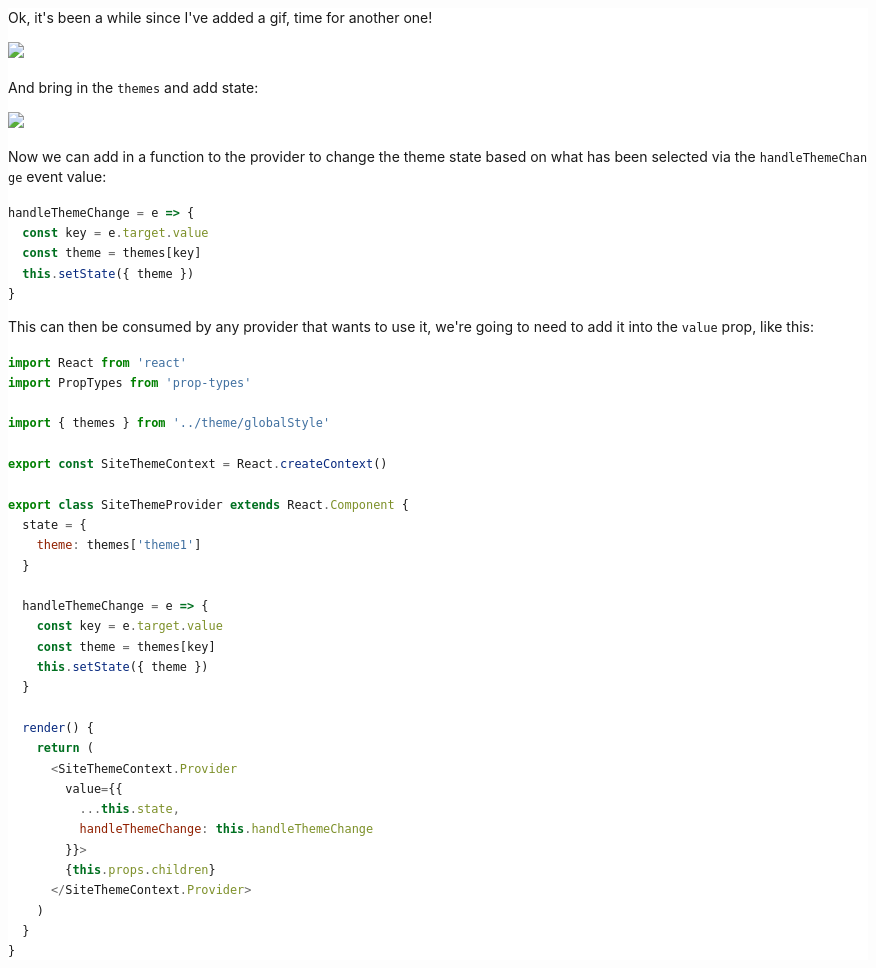 Ok, it's been a while since I've added a gif, time for another one!

![](https://thepracticaldev.s3.amazonaws.com/i/n2qbxs7cbf7w5opqcri2.gif)

And bring in the `themes` and add state:

![](https://thepracticaldev.s3.amazonaws.com/i/y6n32p1gshah5ex747mu.gif)

Now we can add in a function to the provider to change the theme state
based on what has been selected via the `handleThemeChange` event
value:

```js
handleThemeChange = e => {
  const key = e.target.value
  const theme = themes[key]
  this.setState({ theme })
}
```

This can then be consumed by any provider that wants to use it, we're
going to need to add it into the `value` prop, like this:

```js
import React from 'react'
import PropTypes from 'prop-types'

import { themes } from '../theme/globalStyle'

export const SiteThemeContext = React.createContext()

export class SiteThemeProvider extends React.Component {
  state = {
    theme: themes['theme1']
  }

  handleThemeChange = e => {
    const key = e.target.value
    const theme = themes[key]
    this.setState({ theme })
  }

  render() {
    return (
      <SiteThemeContext.Provider
        value={{
          ...this.state,
          handleThemeChange: this.handleThemeChange
        }}>
        {this.props.children}
      </SiteThemeContext.Provider>
    )
  }
}
```


[example]: https://codesandbox.io/s/7wwr706nz0
[react docs]: https://reactjs.org/docs/context.html
[my gatsby blog]: https://blog.scottspence.me
[@leighchalliday]: https://twitter.com/leighchalliday
[great usecase]: https://www.youtube.com/watch?v=yzQ_XulhQFw
[codesandbox]: https://codesandbox.io
[coding straight away]: https://codesandbox.io/s/new
[open a react codesandbox]: https://codesandbox.io/s/new
[bikeshedding]: https://en.wiktionary.org/wiki/bikeshedding
[should be used once]: https://stackoverflow.com/a/42899789/1138354
[copy pasta]: # 'Copy Paste! yes 🙃'
[version from walkthrough]: https://codesandbox.io/s/lpvr771q59
[version 2 from walkthrough]: https://codesandbox.io/s/zqw67wpm94#
[example code]: https://codesandbox.io/s/5vl16n5oxp
[react community on spectrum]: https://spectrum.chat/react
[twitter]: https://twitter.com/ScottDevTweets
[ask me anything]: https://github.com/spences10/ama
[example code]: https://codesandbox.io/s/5vl16n5oxp